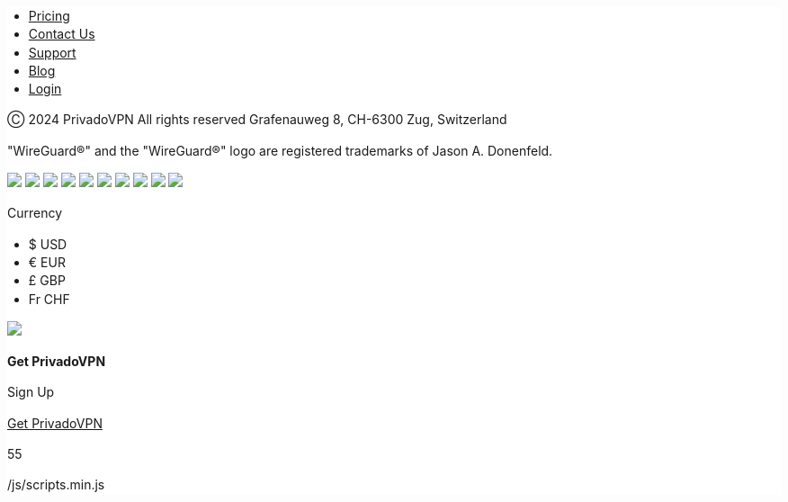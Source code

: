 * [Pricing](https://privadovpn.com/pricing/)
* [Contact Us](https://privadovpn.com/company/contact/)
* [Support](https://privadovpn.com/24-7-customer-support/)
* [Blog](https://blog.privadovpn.com/)
* [Login](https://app.privadovpn.com/sign-in)

Ⓒ 2024 PrivadoVPN All rights reserved Grafenauweg 8, CH-6300 Zug, Switzerland

"WireGuard®" and the "WireGuard®" logo are registered trademarks of Jason A. Donenfeld.

![](/img/svg/logos/visa-white.svg) ![](/img/svg/logos/mastercard-white.svg) ![](/img/svg/logos/discover-white.svg) ![](/img/svg/logos/amex-white.svg) ![](/img/svg/logos/unionpay-white.svg) ![](/img/svg/logos/jcb-white.svg) ![](/img/svg/logos/dci-white.svg) ![](/img/svg/logos/paypal-white.svg) ![](/img/svg/logos/ideal-white.svg) ![](/img/svg/logos/sepa-white.svg)

Currency

* $ USD
* € EUR
* £ GBP
* Fr CHF

![](/img/logo-small.svg)

**Get PrivadoVPN**

Sign Up

[Get PrivadoVPN](https://signup.privadovpn.com/?currency=USD&coupon=12mo299-homepage&biannualcoupon=24mo199-homepage&monthcoupon=1mo1099-homepage)

55

/js/scripts.min.js